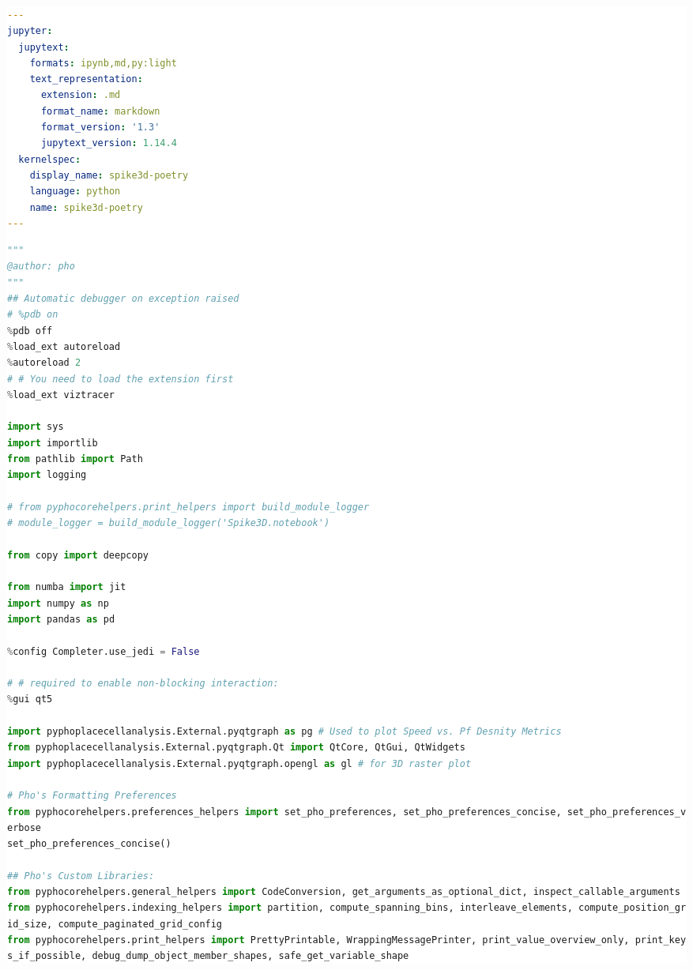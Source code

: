 ```yaml
---
jupyter:
  jupytext:
    formats: ipynb,md,py:light
    text_representation:
      extension: .md
      format_name: markdown
      format_version: '1.3'
      jupytext_version: 1.14.4
  kernelspec:
    display_name: spike3d-poetry
    language: python
    name: spike3d-poetry
---
```


```python Scene=true pycharm={"is_executing": false} scene__Default tags=["ActiveScene"]
"""
@author: pho
"""
## Automatic debugger on exception raised
# %pdb on
%pdb off
%load_ext autoreload
%autoreload 2
# # You need to load the extension first
%load_ext viztracer

import sys
import importlib
from pathlib import Path
import logging

# from pyphocorehelpers.print_helpers import build_module_logger
# module_logger = build_module_logger('Spike3D.notebook')

from copy import deepcopy

from numba import jit
import numpy as np
import pandas as pd

%config Completer.use_jedi = False

# # required to enable non-blocking interaction:
%gui qt5

import pyphoplacecellanalysis.External.pyqtgraph as pg # Used to plot Speed vs. Pf Desnity Metrics
from pyphoplacecellanalysis.External.pyqtgraph.Qt import QtCore, QtGui, QtWidgets
import pyphoplacecellanalysis.External.pyqtgraph.opengl as gl # for 3D raster plot

# Pho's Formatting Preferences
from pyphocorehelpers.preferences_helpers import set_pho_preferences, set_pho_preferences_concise, set_pho_preferences_verbose
set_pho_preferences_concise()

## Pho's Custom Libraries:
from pyphocorehelpers.general_helpers import CodeConversion, get_arguments_as_optional_dict, inspect_callable_arguments
from pyphocorehelpers.indexing_helpers import partition, compute_spanning_bins, interleave_elements, compute_position_grid_size, compute_paginated_grid_config
from pyphocorehelpers.print_helpers import PrettyPrintable, WrappingMessagePrinter, print_value_overview_only, print_keys_if_possible, debug_dump_object_member_shapes, safe_get_variable_shape
```